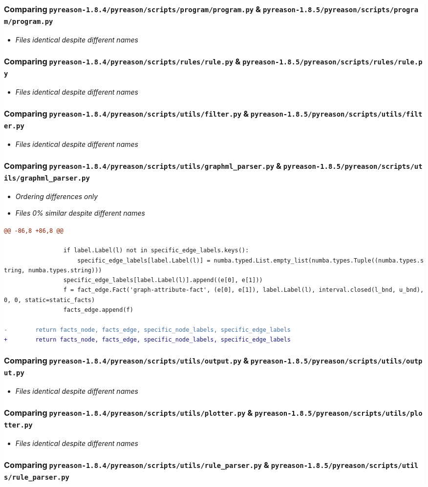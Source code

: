 ### Comparing `pyreason-1.8.4/pyreason/scripts/program/program.py` & `pyreason-1.8.5/pyreason/scripts/program/program.py`

 * *Files identical despite different names*

### Comparing `pyreason-1.8.4/pyreason/scripts/rules/rule.py` & `pyreason-1.8.5/pyreason/scripts/rules/rule.py`

 * *Files identical despite different names*

### Comparing `pyreason-1.8.4/pyreason/scripts/utils/filter.py` & `pyreason-1.8.5/pyreason/scripts/utils/filter.py`

 * *Files identical despite different names*

### Comparing `pyreason-1.8.4/pyreason/scripts/utils/graphml_parser.py` & `pyreason-1.8.5/pyreason/scripts/utils/graphml_parser.py`

 * *Ordering differences only*

 * *Files 0% similar despite different names*

```diff
@@ -86,8 +86,8 @@
 
                 if label.Label(l) not in specific_edge_labels.keys():
                     specific_edge_labels[label.Label(l)] = numba.typed.List.empty_list(numba.types.Tuple((numba.types.string, numba.types.string)))
                 specific_edge_labels[label.Label(l)].append((e[0], e[1]))
                 f = fact_edge.Fact('graph-attribute-fact', (e[0], e[1]), label.Label(l), interval.closed(l_bnd, u_bnd), 0, 0, static=static_facts)
                 facts_edge.append(f)
 
-        return facts_node, facts_edge, specific_node_labels, specific_edge_labels
+        return facts_node, facts_edge, specific_node_labels, specific_edge_labels
```

### Comparing `pyreason-1.8.4/pyreason/scripts/utils/output.py` & `pyreason-1.8.5/pyreason/scripts/utils/output.py`

 * *Files identical despite different names*

### Comparing `pyreason-1.8.4/pyreason/scripts/utils/plotter.py` & `pyreason-1.8.5/pyreason/scripts/utils/plotter.py`

 * *Files identical despite different names*

### Comparing `pyreason-1.8.4/pyreason/scripts/utils/rule_parser.py` & `pyreason-1.8.5/pyreason/scripts/utils/rule_parser.py`
